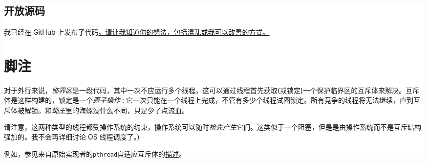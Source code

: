 ## 开放源码

我已经在 GitHub 上发布了代码[。请让我知道你的想法，包括混乱或我可以改善的方式。](https://github.com/fosterbrereton/mutexpp)

# 脚注

对于外行来说，*临界区*是一段代码，其中一次不应运行多个线程。这可以通过线程首先获取(或锁定)一个保护临界区的互斥体来解决。互斥体是这样构建的，锁定是一个*原子操作* : 它一次只能在一个线程上完成，不管有多少个线程试图锁定。所有竞争的线程将无法继续，直到互斥体被解锁。和*蝇王*里的海螺没什么不同，只是少了点流血。

请注意，这两种类型的线程都受操作系统的约束，操作系统可以随时*抢先产生*它们。这类似于一个阻塞，但是是由操作系统而不是互斥结构强加的。我不会再详细讨论 OS 线程调度了。)

例如，参见来自原始实现者的`pthread`自适应互斥体的[描述](http://stackoverflow.com/a/25168942/153535)。
